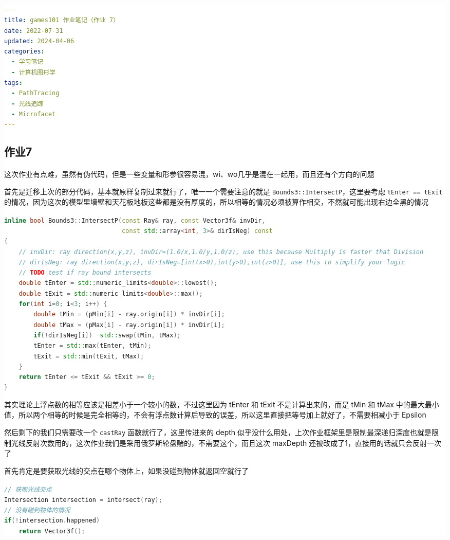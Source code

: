 ```yaml
---
title: games101 作业笔记（作业 7）
date: 2022-07-31
updated: 2024-04-06
categories:
  - 学习笔记
  - 计算机图形学
tags:
  - PathTracing
  - 光线追踪
  - Microfacet
---
```


## 作业7

这次作业有点难，虽然有伪代码，但是一些变量和形参很容易混，wi、wo几乎是混在一起用，而且还有个方向的问题

首先是迁移上次的部分代码，基本就原样复制过来就行了，唯一一个需要注意的就是 `Bounds3::IntersectP`，这里要考虑 `tEnter == tExit` 的情况，因为这次的模型里墙壁和天花板地板这些都是没有厚度的，所以相等的情况必须被算作相交，不然就可能出现右边全黑的情况

```cpp
inline bool Bounds3::IntersectP(const Ray& ray, const Vector3f& invDir,
                                const std::array<int, 3>& dirIsNeg) const
{
    // invDir: ray direction(x,y,z), invDir=(1.0/x,1.0/y,1.0/z), use this because Multiply is faster that Division
    // dirIsNeg: ray direction(x,y,z), dirIsNeg=[int(x>0),int(y>0),int(z>0)], use this to simplify your logic
    // TODO test if ray bound intersects
    double tEnter = std::numeric_limits<double>::lowest();
    double tExit = std::numeric_limits<double>::max();
    for(int i=0; i<3; i++) {
        double tMin = (pMin[i] - ray.origin[i]) * invDir[i];
        double tMax = (pMax[i] - ray.origin[i]) * invDir[i];
        if(!dirIsNeg[i])  std::swap(tMin, tMax);
        tEnter = std::max(tEnter, tMin);
        tExit = std::min(tExit, tMax);
    }
    return tEnter <= tExit && tExit >= 0;
}

```

其实理论上浮点数的相等应该是相差小于一个较小的数，不过这里因为 tEnter 和 tExit 不是计算出来的，而是 tMin 和 tMax 中的最大最小值，所以两个相等的时候是完全相等的，不会有浮点数计算后导致的误差，所以这里直接把等号加上就好了，不需要相减小于 Epsilon

然后剩下的我们只需要改一个 `castRay` 函数就行了，这里传进来的 depth 似乎没什么用处，上次作业框架里是限制最深递归深度也就是限制光线反射次数用的，这次作业我们是采用俄罗斯轮盘赌的，不需要这个，而且这次 maxDepth 还被改成了1，直接用的话就只会反射一次了

首先肯定是要获取光线的交点在哪个物体上，如果没碰到物体就返回空就行了

```cpp
// 获取光线交点
Intersection intersection = intersect(ray);
// 没有碰到物体的情况
if(!intersection.happened)
    return Vector3f();
```
